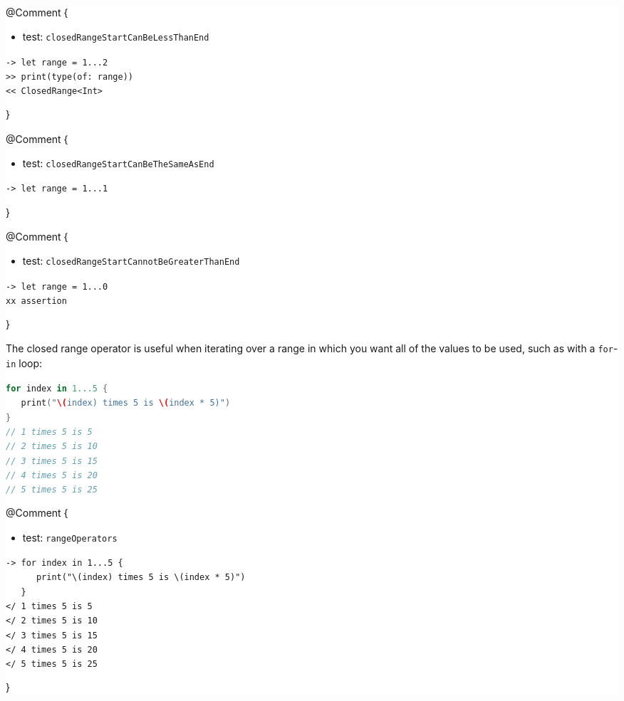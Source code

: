 @Comment {
  - test: `closedRangeStartCanBeLessThanEnd`
  
  ```swifttest
  -> let range = 1...2
  >> print(type(of: range))
  << ClosedRange<Int>
  ```
}

@Comment {
  - test: `closedRangeStartCanBeTheSameAsEnd`
  
  ```swifttest
  -> let range = 1...1
  ```
}

@Comment {
  - test: `closedRangeStartCannotBeGreaterThanEnd`
  
  ```swifttest
  -> let range = 1...0
  xx assertion
  ```
}

The closed range operator is useful when iterating over a range
in which you want all of the values to be used,
such as with a `for`-`in` loop:

```swift
for index in 1...5 {
   print("\(index) times 5 is \(index * 5)")
}
// 1 times 5 is 5
// 2 times 5 is 10
// 3 times 5 is 15
// 4 times 5 is 20
// 5 times 5 is 25
```


@Comment {
  - test: `rangeOperators`
  
  ```swifttest
  -> for index in 1...5 {
        print("\(index) times 5 is \(index * 5)")
     }
  </ 1 times 5 is 5
  </ 2 times 5 is 10
  </ 3 times 5 is 15
  </ 4 times 5 is 20
  </ 5 times 5 is 25
  ```
}
